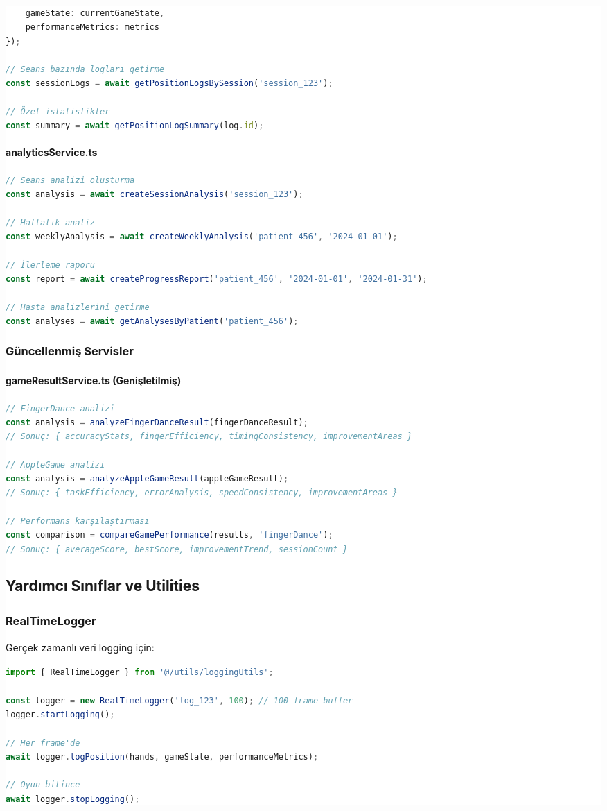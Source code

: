 ```typescript
    gameState: currentGameState,
    performanceMetrics: metrics
});

// Seans bazında logları getirme
const sessionLogs = await getPositionLogsBySession('session_123');

// Özet istatistikler
const summary = await getPositionLogSummary(log.id);
```

#### analyticsService.ts
```typescript
// Seans analizi oluşturma
const analysis = await createSessionAnalysis('session_123');

// Haftalık analiz
const weeklyAnalysis = await createWeeklyAnalysis('patient_456', '2024-01-01');

// İlerleme raporu
const report = await createProgressReport('patient_456', '2024-01-01', '2024-01-31');

// Hasta analizlerini getirme
const analyses = await getAnalysesByPatient('patient_456');
```

### Güncellenmiş Servisler

#### gameResultService.ts (Genişletilmiş)
```typescript
// FingerDance analizi
const analysis = analyzeFingerDanceResult(fingerDanceResult);
// Sonuç: { accuracyStats, fingerEfficiency, timingConsistency, improvementAreas }

// AppleGame analizi  
const analysis = analyzeAppleGameResult(appleGameResult);
// Sonuç: { taskEfficiency, errorAnalysis, speedConsistency, improvementAreas }

// Performans karşılaştırması
const comparison = compareGamePerformance(results, 'fingerDance');
// Sonuç: { averageScore, bestScore, improvementTrend, sessionCount }
```

## Yardımcı Sınıflar ve Utilities

### RealTimeLogger
Gerçek zamanlı veri logging için:
```typescript
import { RealTimeLogger } from '@/utils/loggingUtils';

const logger = new RealTimeLogger('log_123', 100); // 100 frame buffer
logger.startLogging();

// Her frame'de
await logger.logPosition(hands, gameState, performanceMetrics);

// Oyun bitince
await logger.stopLogging();
```
